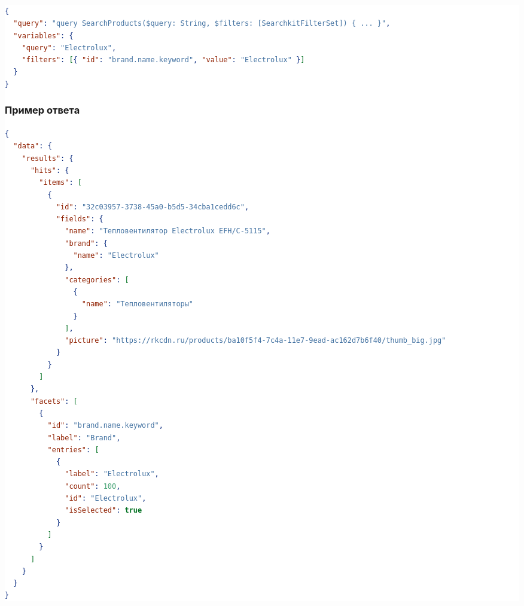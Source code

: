 ```json
{
  "query": "query SearchProducts($query: String, $filters: [SearchkitFilterSet]) { ... }",
  "variables": {
    "query": "Electrolux",
    "filters": [{ "id": "brand.name.keyword", "value": "Electrolux" }]
  }
}

```

### Пример ответа

```json
{
  "data": {
    "results": {
      "hits": {
        "items": [
          {
            "id": "32c03957-3738-45a0-b5d5-34cba1cedd6c",
            "fields": {
              "name": "Тепловентилятор Electrolux EFH/C-5115",
              "brand": {
                "name": "Electrolux"
              },
              "categories": [
                {
                  "name": "Тепловентиляторы"
                }
              ],
              "picture": "https://rkcdn.ru/products/ba10f5f4-7c4a-11e7-9ead-ac162d7b6f40/thumb_big.jpg"
            }
          }
        ]
      },
      "facets": [
        {
          "id": "brand.name.keyword",
          "label": "Brand",
          "entries": [
            {
              "label": "Electrolux",
              "count": 100,
              "id": "Electrolux",
              "isSelected": true
            }
          ]
        }
      ]
    }
  }
}

```
